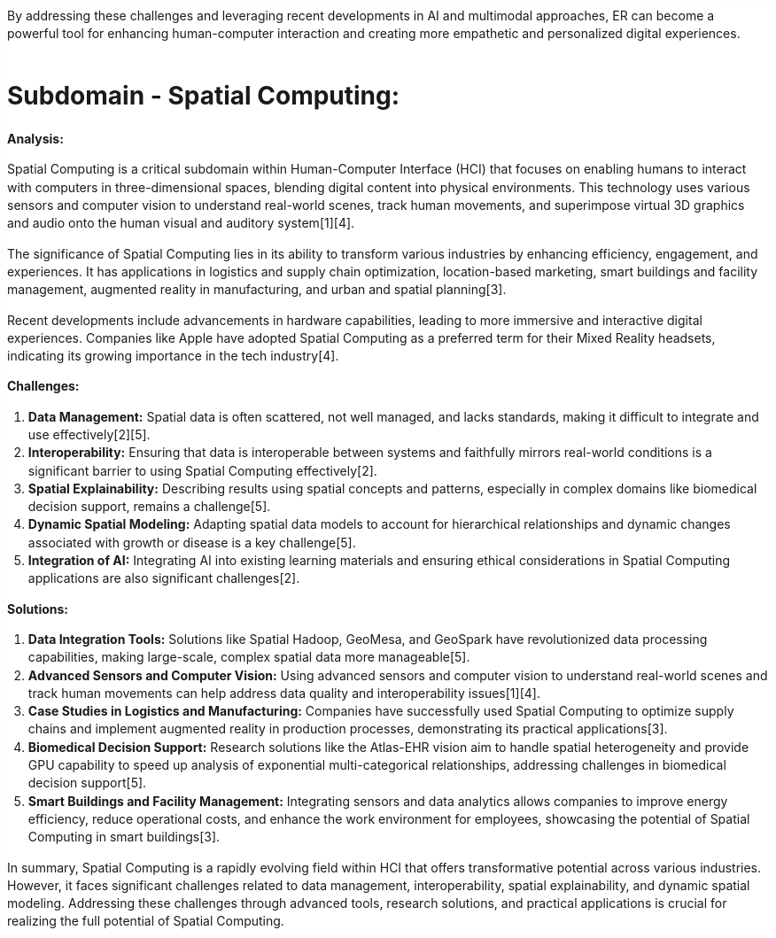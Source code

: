 By addressing these challenges and leveraging recent developments in AI and multimodal approaches, ER can become a powerful tool for enhancing human-computer interaction and creating more empathetic and personalized digital experiences.

# Subdomain -  Spatial Computing:
**Analysis:**

Spatial Computing is a critical subdomain within Human-Computer Interface (HCI) that focuses on enabling humans to interact with computers in three-dimensional spaces, blending digital content into physical environments. This technology uses various sensors and computer vision to understand real-world scenes, track human movements, and superimpose virtual 3D graphics and audio onto the human visual and auditory system[1][4].

The significance of Spatial Computing lies in its ability to transform various industries by enhancing efficiency, engagement, and experiences. It has applications in logistics and supply chain optimization, location-based marketing, smart buildings and facility management, augmented reality in manufacturing, and urban and spatial planning[3].

Recent developments include advancements in hardware capabilities, leading to more immersive and interactive digital experiences. Companies like Apple have adopted Spatial Computing as a preferred term for their Mixed Reality headsets, indicating its growing importance in the tech industry[4].

**Challenges:**

1. **Data Management:** Spatial data is often scattered, not well managed, and lacks standards, making it difficult to integrate and use effectively[2][5].
2. **Interoperability:** Ensuring that data is interoperable between systems and faithfully mirrors real-world conditions is a significant barrier to using Spatial Computing effectively[2].
3. **Spatial Explainability:** Describing results using spatial concepts and patterns, especially in complex domains like biomedical decision support, remains a challenge[5].
4. **Dynamic Spatial Modeling:** Adapting spatial data models to account for hierarchical relationships and dynamic changes associated with growth or disease is a key challenge[5].
5. **Integration of AI:** Integrating AI into existing learning materials and ensuring ethical considerations in Spatial Computing applications are also significant challenges[2].

**Solutions:**

1. **Data Integration Tools:** Solutions like Spatial Hadoop, GeoMesa, and GeoSpark have revolutionized data processing capabilities, making large-scale, complex spatial data more manageable[5].
2. **Advanced Sensors and Computer Vision:** Using advanced sensors and computer vision to understand real-world scenes and track human movements can help address data quality and interoperability issues[1][4].
3. **Case Studies in Logistics and Manufacturing:** Companies have successfully used Spatial Computing to optimize supply chains and implement augmented reality in production processes, demonstrating its practical applications[3].
4. **Biomedical Decision Support:** Research solutions like the Atlas-EHR vision aim to handle spatial heterogeneity and provide GPU capability to speed up analysis of exponential multi-categorical relationships, addressing challenges in biomedical decision support[5].
5. **Smart Buildings and Facility Management:** Integrating sensors and data analytics allows companies to improve energy efficiency, reduce operational costs, and enhance the work environment for employees, showcasing the potential of Spatial Computing in smart buildings[3].

In summary, Spatial Computing is a rapidly evolving field within HCI that offers transformative potential across various industries. However, it faces significant challenges related to data management, interoperability, spatial explainability, and dynamic spatial modeling. Addressing these challenges through advanced tools, research solutions, and practical applications is crucial for realizing the full potential of Spatial Computing.
